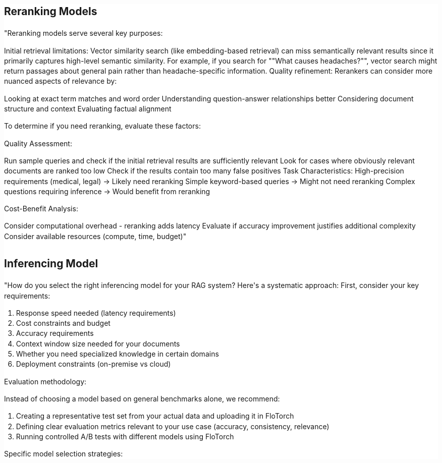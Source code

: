 ## Reranking Models

"Reranking models serve several key purposes:

Initial retrieval limitations: Vector similarity search (like embedding-based retrieval) can miss semantically relevant results since it primarily captures high-level semantic similarity. For example, if you search for ""What causes headaches?"", vector search might return passages about general pain rather than headache-specific information.
Quality refinement: Rerankers can consider more nuanced aspects of relevance by:

Looking at exact term matches and word order
Understanding question-answer relationships better
Considering document structure and context
Evaluating factual alignment

To determine if you need reranking, evaluate these factors:

Quality Assessment:

Run sample queries and check if the initial retrieval results are sufficiently relevant
Look for cases where obviously relevant documents are ranked too low
Check if the results contain too many false positives
Task Characteristics:
High-precision requirements (medical, legal) → Likely need reranking
Simple keyword-based queries → Might not need reranking
Complex questions requiring inference → Would benefit from reranking

Cost-Benefit Analysis:

Consider computational overhead - reranking adds latency
Evaluate if accuracy improvement justifies additional complexity
Consider available resources (compute, time, budget)"

## Inferencing Model

"How do you select the right inferencing model for your RAG system?
Here's a systematic approach:
First, consider your key requirements:

1. Response speed needed (latency requirements)
2. Cost constraints and budget
3. Accuracy requirements
4. Context window size needed for your documents
5. Whether you need specialized knowledge in certain domains
6. Deployment constraints (on-premise vs cloud)

Evaluation methodology:

Instead of choosing a model based on general benchmarks alone, we recommend:

1. Creating a representative test set from your actual data and uploading it in FloTorch
2. Defining clear evaluation metrics relevant to your use case (accuracy, consistency, relevance)
3. Running controlled A/B tests with different models using FloTorch

Specific model selection strategies:

